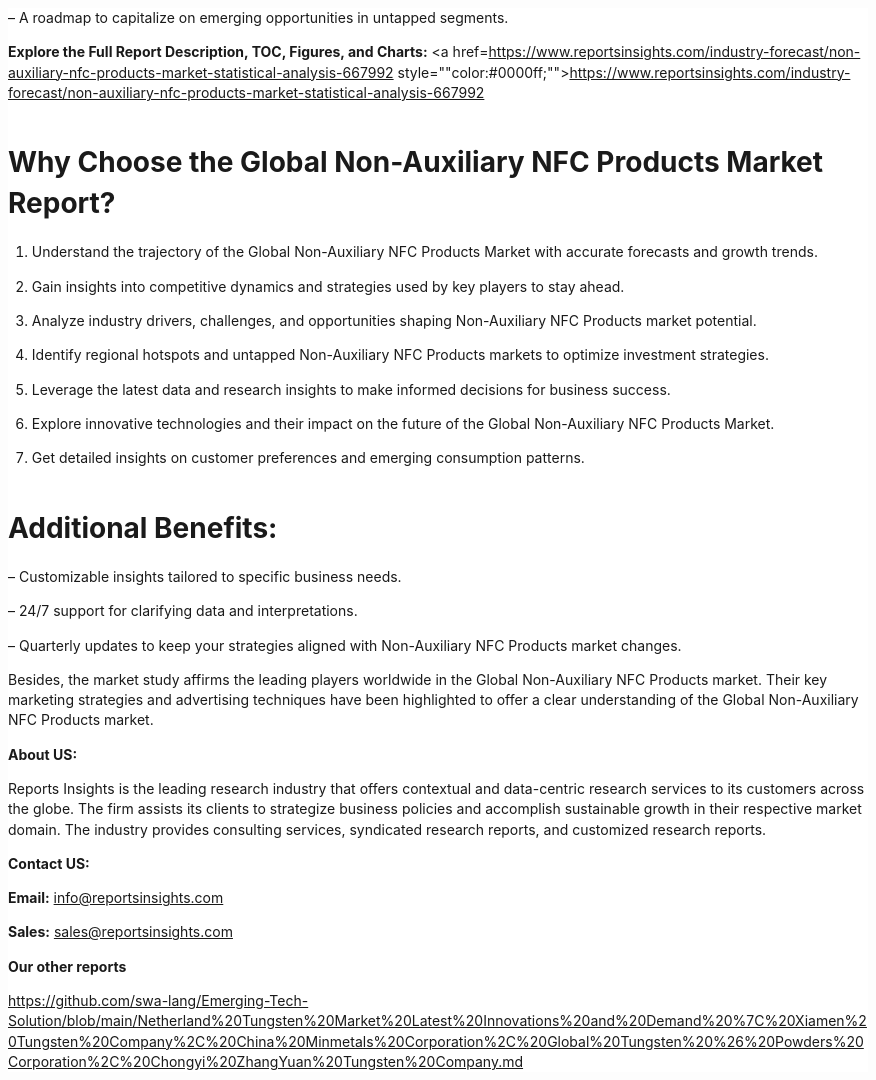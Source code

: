 – A roadmap to capitalize on emerging opportunities in untapped segments.

<strong>Explore the Full Report Description, TOC, Figures, and Charts:</strong>
<a href=https://www.reportsinsights.com/industry-forecast/non-auxiliary-nfc-products-market-statistical-analysis-667992 style=""color:#0000ff;"">https://www.reportsinsights.com/industry-forecast/non-auxiliary-nfc-products-market-statistical-analysis-667992</a>

# <strong>Why Choose the Global Non-Auxiliary NFC Products Market Report?</strong>

1. Understand the trajectory of the Global Non-Auxiliary NFC Products Market with accurate forecasts and growth trends.

2. Gain insights into competitive dynamics and strategies used by key players to stay ahead.

3. Analyze industry drivers, challenges, and opportunities shaping Non-Auxiliary NFC Products market potential.

4. Identify regional hotspots and untapped Non-Auxiliary NFC Products markets to optimize investment strategies.

5. Leverage the latest data and research insights to make informed decisions for business success.

6. Explore innovative technologies and their impact on the future of the Global Non-Auxiliary NFC Products Market.

7. Get detailed insights on customer preferences and emerging consumption patterns.

# <strong>Additional Benefits:</strong>

– Customizable insights tailored to specific business needs.

– 24/7 support for clarifying data and interpretations.

– Quarterly updates to keep your strategies aligned with Non-Auxiliary NFC Products market changes.

Besides, the market study affirms the leading players worldwide in the Global Non-Auxiliary NFC Products market. Their key marketing strategies and advertising techniques have been highlighted to offer a clear understanding of the Global Non-Auxiliary NFC Products market.

<strong><strong>About US</strong>:</strong>

Reports Insights is the leading research industry that offers contextual and data-centric research services to its customers across the globe. The firm assists its clients to strategize business policies and accomplish sustainable growth in their respective market domain. The industry provides consulting services, syndicated research reports, and customized research reports.

<strong>Contact US:</strong>

<p class=><b>Email:</b> <a href=mailto:info@reportsinsights.com>info@reportsinsights.com</a></p>
<p class=><b>Sales:</b> <a href=mailto:sales@reportsinsights.com>sales@reportsinsights.com</a></p>

<strong>Our other reports</strong>

<a href=https://github.com/swa-lang/Emerging-Tech-Solution/blob/main/Netherland%20Tungsten%20Market%20Latest%20Innovations%20and%20Demand%20%7C%20Xiamen%20Tungsten%20Company%2C%20China%20Minmetals%20Corporation%2C%20Global%20Tungsten%20%26%20Powders%20Corporation%2C%20Chongyi%20ZhangYuan%20Tungsten%20Company.md>https://github.com/swa-lang/Emerging-Tech-Solution/blob/main/Netherland%20Tungsten%20Market%20Latest%20Innovations%20and%20Demand%20%7C%20Xiamen%20Tungsten%20Company%2C%20China%20Minmetals%20Corporation%2C%20Global%20Tungsten%20%26%20Powders%20Corporation%2C%20Chongyi%20ZhangYuan%20Tungsten%20Company.md</a>
